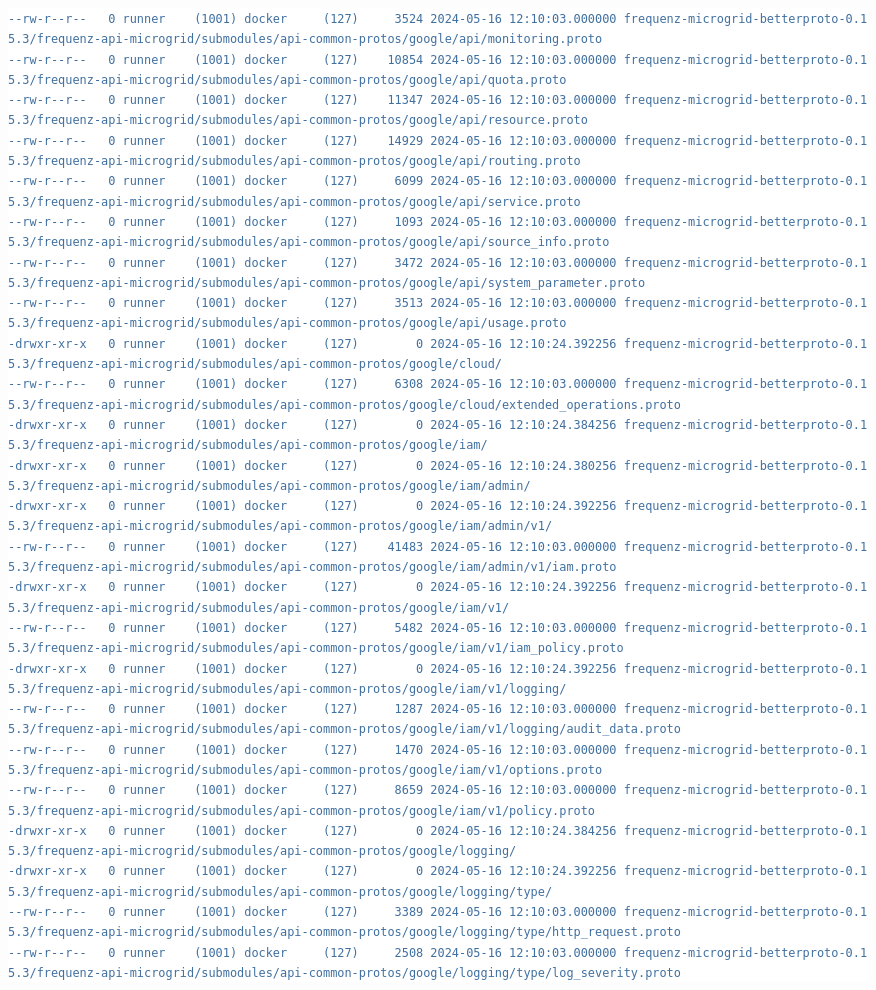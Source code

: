 ```diff
--rw-r--r--   0 runner    (1001) docker     (127)     3524 2024-05-16 12:10:03.000000 frequenz-microgrid-betterproto-0.15.3/frequenz-api-microgrid/submodules/api-common-protos/google/api/monitoring.proto
--rw-r--r--   0 runner    (1001) docker     (127)    10854 2024-05-16 12:10:03.000000 frequenz-microgrid-betterproto-0.15.3/frequenz-api-microgrid/submodules/api-common-protos/google/api/quota.proto
--rw-r--r--   0 runner    (1001) docker     (127)    11347 2024-05-16 12:10:03.000000 frequenz-microgrid-betterproto-0.15.3/frequenz-api-microgrid/submodules/api-common-protos/google/api/resource.proto
--rw-r--r--   0 runner    (1001) docker     (127)    14929 2024-05-16 12:10:03.000000 frequenz-microgrid-betterproto-0.15.3/frequenz-api-microgrid/submodules/api-common-protos/google/api/routing.proto
--rw-r--r--   0 runner    (1001) docker     (127)     6099 2024-05-16 12:10:03.000000 frequenz-microgrid-betterproto-0.15.3/frequenz-api-microgrid/submodules/api-common-protos/google/api/service.proto
--rw-r--r--   0 runner    (1001) docker     (127)     1093 2024-05-16 12:10:03.000000 frequenz-microgrid-betterproto-0.15.3/frequenz-api-microgrid/submodules/api-common-protos/google/api/source_info.proto
--rw-r--r--   0 runner    (1001) docker     (127)     3472 2024-05-16 12:10:03.000000 frequenz-microgrid-betterproto-0.15.3/frequenz-api-microgrid/submodules/api-common-protos/google/api/system_parameter.proto
--rw-r--r--   0 runner    (1001) docker     (127)     3513 2024-05-16 12:10:03.000000 frequenz-microgrid-betterproto-0.15.3/frequenz-api-microgrid/submodules/api-common-protos/google/api/usage.proto
-drwxr-xr-x   0 runner    (1001) docker     (127)        0 2024-05-16 12:10:24.392256 frequenz-microgrid-betterproto-0.15.3/frequenz-api-microgrid/submodules/api-common-protos/google/cloud/
--rw-r--r--   0 runner    (1001) docker     (127)     6308 2024-05-16 12:10:03.000000 frequenz-microgrid-betterproto-0.15.3/frequenz-api-microgrid/submodules/api-common-protos/google/cloud/extended_operations.proto
-drwxr-xr-x   0 runner    (1001) docker     (127)        0 2024-05-16 12:10:24.384256 frequenz-microgrid-betterproto-0.15.3/frequenz-api-microgrid/submodules/api-common-protos/google/iam/
-drwxr-xr-x   0 runner    (1001) docker     (127)        0 2024-05-16 12:10:24.380256 frequenz-microgrid-betterproto-0.15.3/frequenz-api-microgrid/submodules/api-common-protos/google/iam/admin/
-drwxr-xr-x   0 runner    (1001) docker     (127)        0 2024-05-16 12:10:24.392256 frequenz-microgrid-betterproto-0.15.3/frequenz-api-microgrid/submodules/api-common-protos/google/iam/admin/v1/
--rw-r--r--   0 runner    (1001) docker     (127)    41483 2024-05-16 12:10:03.000000 frequenz-microgrid-betterproto-0.15.3/frequenz-api-microgrid/submodules/api-common-protos/google/iam/admin/v1/iam.proto
-drwxr-xr-x   0 runner    (1001) docker     (127)        0 2024-05-16 12:10:24.392256 frequenz-microgrid-betterproto-0.15.3/frequenz-api-microgrid/submodules/api-common-protos/google/iam/v1/
--rw-r--r--   0 runner    (1001) docker     (127)     5482 2024-05-16 12:10:03.000000 frequenz-microgrid-betterproto-0.15.3/frequenz-api-microgrid/submodules/api-common-protos/google/iam/v1/iam_policy.proto
-drwxr-xr-x   0 runner    (1001) docker     (127)        0 2024-05-16 12:10:24.392256 frequenz-microgrid-betterproto-0.15.3/frequenz-api-microgrid/submodules/api-common-protos/google/iam/v1/logging/
--rw-r--r--   0 runner    (1001) docker     (127)     1287 2024-05-16 12:10:03.000000 frequenz-microgrid-betterproto-0.15.3/frequenz-api-microgrid/submodules/api-common-protos/google/iam/v1/logging/audit_data.proto
--rw-r--r--   0 runner    (1001) docker     (127)     1470 2024-05-16 12:10:03.000000 frequenz-microgrid-betterproto-0.15.3/frequenz-api-microgrid/submodules/api-common-protos/google/iam/v1/options.proto
--rw-r--r--   0 runner    (1001) docker     (127)     8659 2024-05-16 12:10:03.000000 frequenz-microgrid-betterproto-0.15.3/frequenz-api-microgrid/submodules/api-common-protos/google/iam/v1/policy.proto
-drwxr-xr-x   0 runner    (1001) docker     (127)        0 2024-05-16 12:10:24.384256 frequenz-microgrid-betterproto-0.15.3/frequenz-api-microgrid/submodules/api-common-protos/google/logging/
-drwxr-xr-x   0 runner    (1001) docker     (127)        0 2024-05-16 12:10:24.392256 frequenz-microgrid-betterproto-0.15.3/frequenz-api-microgrid/submodules/api-common-protos/google/logging/type/
--rw-r--r--   0 runner    (1001) docker     (127)     3389 2024-05-16 12:10:03.000000 frequenz-microgrid-betterproto-0.15.3/frequenz-api-microgrid/submodules/api-common-protos/google/logging/type/http_request.proto
--rw-r--r--   0 runner    (1001) docker     (127)     2508 2024-05-16 12:10:03.000000 frequenz-microgrid-betterproto-0.15.3/frequenz-api-microgrid/submodules/api-common-protos/google/logging/type/log_severity.proto
```